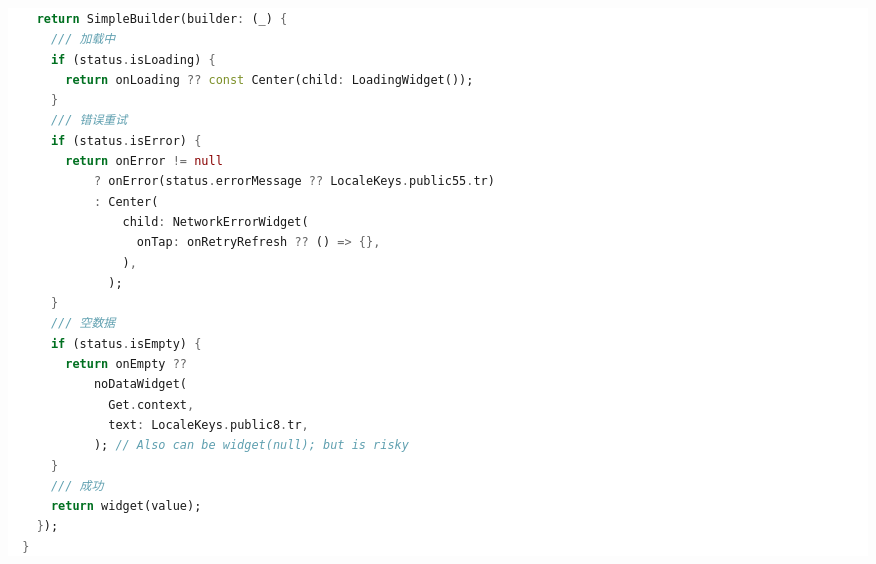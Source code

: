 ```dart
    return SimpleBuilder(builder: (_) {
      /// 加载中
      if (status.isLoading) {
        return onLoading ?? const Center(child: LoadingWidget());
      }
      /// 错误重试
      if (status.isError) {
        return onError != null
            ? onError(status.errorMessage ?? LocaleKeys.public55.tr)
            : Center(
                child: NetworkErrorWidget(
                  onTap: onRetryRefresh ?? () => {},
                ),
              );
      }
      /// 空数据
      if (status.isEmpty) {
        return onEmpty ??
            noDataWidget(
              Get.context,
              text: LocaleKeys.public8.tr,
            ); // Also can be widget(null); but is risky
      }
      /// 成功
      return widget(value);
    });
  }
```



